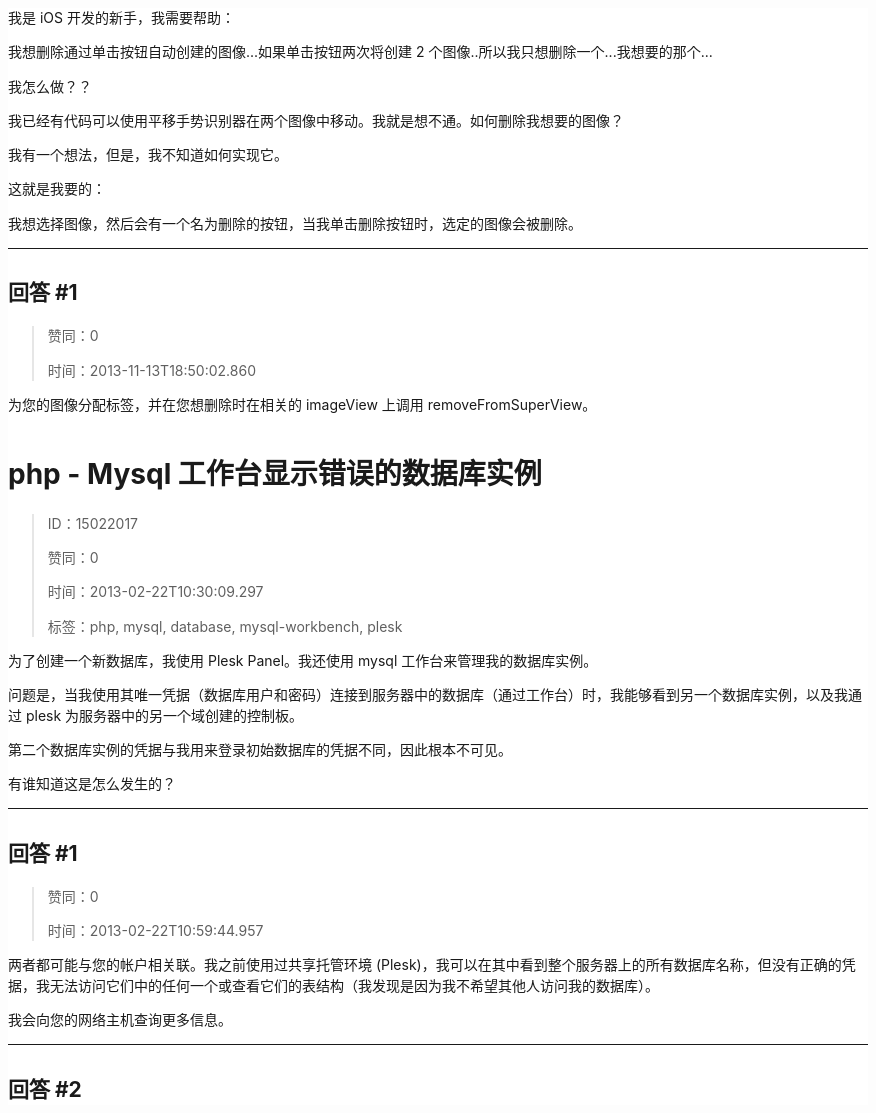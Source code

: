 我是 iOS 开发的新手，我需要帮助：

我想删除通过单击按钮自动创建的图像...如果单击按钮两次将创建 2 个图像..所以我只想删除一个...我想要的那个...

我怎么做？？

我已经有代码可以使用平移手势识别器在两个图像中移动。我就是想不通。如何删除我想要的图像？

我有一个想法，但是，我不知道如何实现它。

这就是我要的：

我想选择图像，然后会有一个名为删除的按钮，当我单击删除按钮时，选定的图像会被删除。

* * *

## 回答 #1

> 赞同：0
> 
> 时间：2013-11-13T18:50:02.860

为您的图像分配标签，并在您想删除时在相关的 imageView 上调用 removeFromSuperView。

# php - Mysql 工作台显示错误的数据库实例

> ID：15022017
> 
> 赞同：0
> 
> 时间：2013-02-22T10:30:09.297
> 
> 标签：php, mysql, database, mysql-workbench, plesk

为了创建一个新数据库，我使用 Plesk Panel。我还使用 mysql 工作台来管理我的数据库实例。

问题是，当我使用其唯一凭据（数据库用户和密码）连接到服务器中的数据库（通过工作台）时，我能够看到另一个数据库实例，以及我通过 plesk 为服务器中的另一个域创建的控制板。

第二个数据库实例的凭据与我用来登录初始数据库的凭据不同，因此根本不可见。

有谁知道这是怎么发生的？

* * *

## 回答 #1

> 赞同：0
> 
> 时间：2013-02-22T10:59:44.957

两者都可能与您的帐户相关联。我之前使用过共享托管环境 (Plesk)，我可以在其中看到整个服务器上的所有数据库名称，但没有正确的凭据，我无法访问它们中的任何一个或查看它们的表结构（我发现是因为我不希望其他人访问我的数据库）。

我会向您的网络主机查询更多信息。

* * *

## 回答 #2

